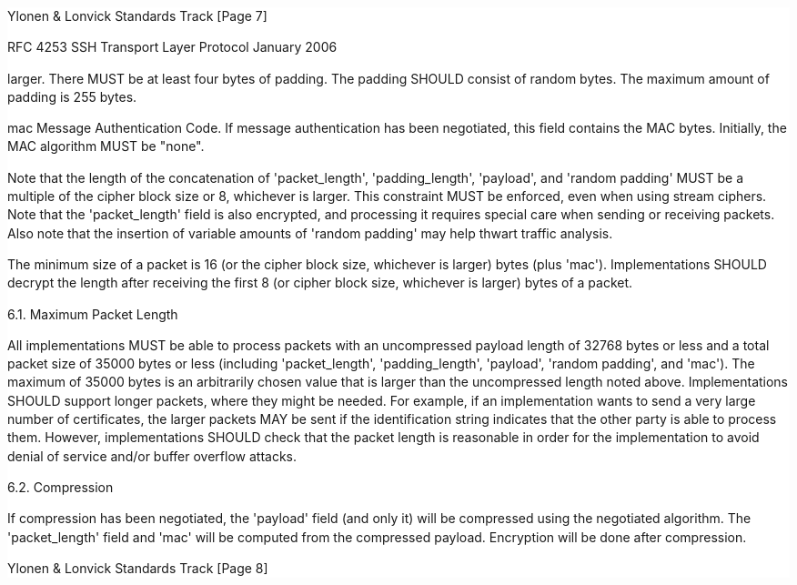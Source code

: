 
Ylonen &  Lonvick           Standards Track                     [Page 7]

RFC 4253              SSH Transport Layer Protocol          January 2006


larger.  There MUST be at least four bytes of padding.  The
padding SHOULD consist of random bytes.  The maximum amount of
padding is 255 bytes.

mac
Message Authentication Code.  If message authentication has
been negotiated, this field contains the MAC bytes.  Initially,
the MAC algorithm MUST be "none".

Note that the length of the concatenation of 'packet_length',
'padding_length', 'payload', and 'random padding' MUST be a multiple
of the cipher block size or 8, whichever is larger.  This constraint
MUST be enforced, even when using stream ciphers.  Note that the
'packet_length' field is also encrypted, and processing it requires
special care when sending or receiving packets.  Also note that the
insertion of variable amounts of 'random padding' may help thwart
traffic analysis.

The minimum size of a packet is 16 (or the cipher block size,
whichever is larger) bytes (plus 'mac').  Implementations SHOULD
decrypt the length after receiving the first 8 (or cipher block size,
whichever is larger) bytes of a packet.

6.1.  Maximum Packet Length

All implementations MUST be able to process packets with an
uncompressed payload length of 32768 bytes or less and a total packet
size of 35000 bytes or less (including 'packet_length',
'padding_length', 'payload', 'random padding', and 'mac').  The
maximum of 35000 bytes is an arbitrarily chosen value that is larger
than the uncompressed length noted above.  Implementations SHOULD
support longer packets, where they might be needed.  For example, if
an implementation wants to send a very large number of certificates,
the larger packets MAY be sent if the identification string indicates
that the other party is able to process them.  However,
implementations SHOULD check that the packet length is reasonable in
order for the implementation to avoid denial of service and/or buffer
overflow attacks.

6.2.  Compression

If compression has been negotiated, the 'payload' field (and only it)
will be compressed using the negotiated algorithm.  The
'packet_length' field and 'mac' will be computed from the compressed
payload.  Encryption will be done after compression.






Ylonen &  Lonvick           Standards Track                     [Page 8]
